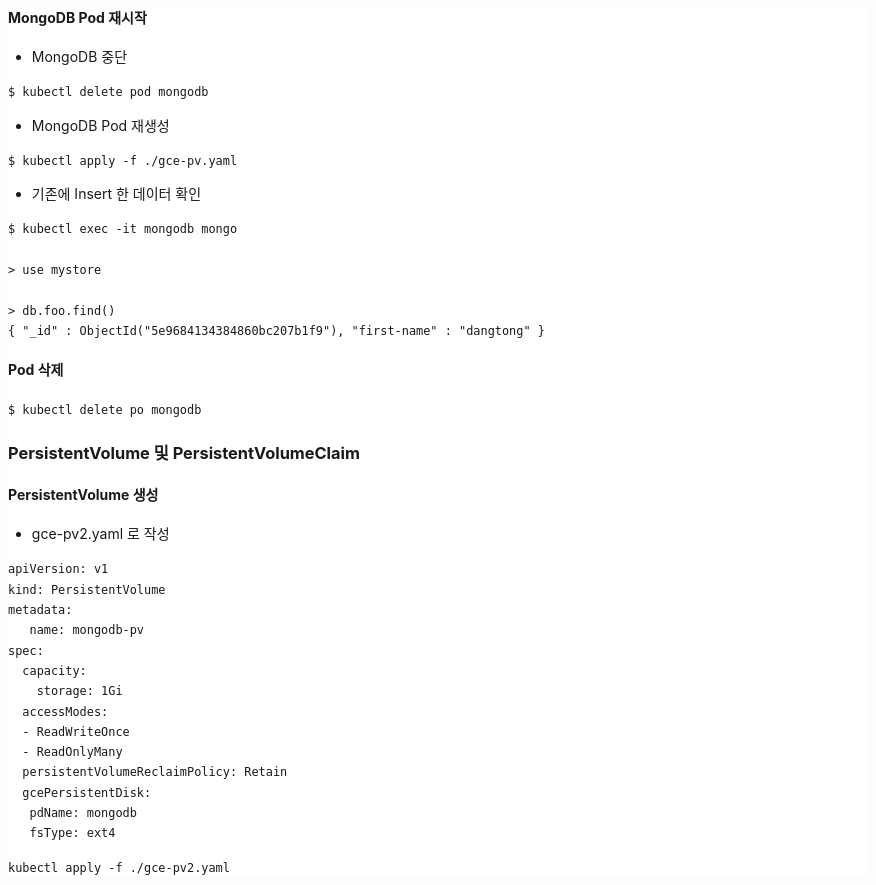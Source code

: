 ####  MongoDB Pod 재시작

- MongoDB 중단

```{bash}
$ kubectl delete pod mongodb
```

- MongoDB Pod 재생성

```{bash}
$ kubectl apply -f ./gce-pv.yaml
```

- 기존에 Insert 한 데이터 확인

```{bash}
$ kubectl exec -it mongodb mongo

> use mystore

> db.foo.find()
{ "_id" : ObjectId("5e9684134384860bc207b1f9"), "first-name" : "dangtong" }
```

####  Pod 삭제

```{bash}
$ kubectl delete po mongodb
```



###  PersistentVolume 및 PersistentVolumeClaim

####  PersistentVolume 생성

- gce-pv2.yaml 로 작성

```{yaml}
apiVersion: v1
kind: PersistentVolume
metadata:
   name: mongodb-pv
spec:
  capacity:
    storage: 1Gi
  accessModes:
  - ReadWriteOnce
  - ReadOnlyMany
  persistentVolumeReclaimPolicy: Retain
  gcePersistentDisk:
   pdName: mongodb
   fsType: ext4
```

```{bash}
kubectl apply -f ./gce-pv2.yaml
```
